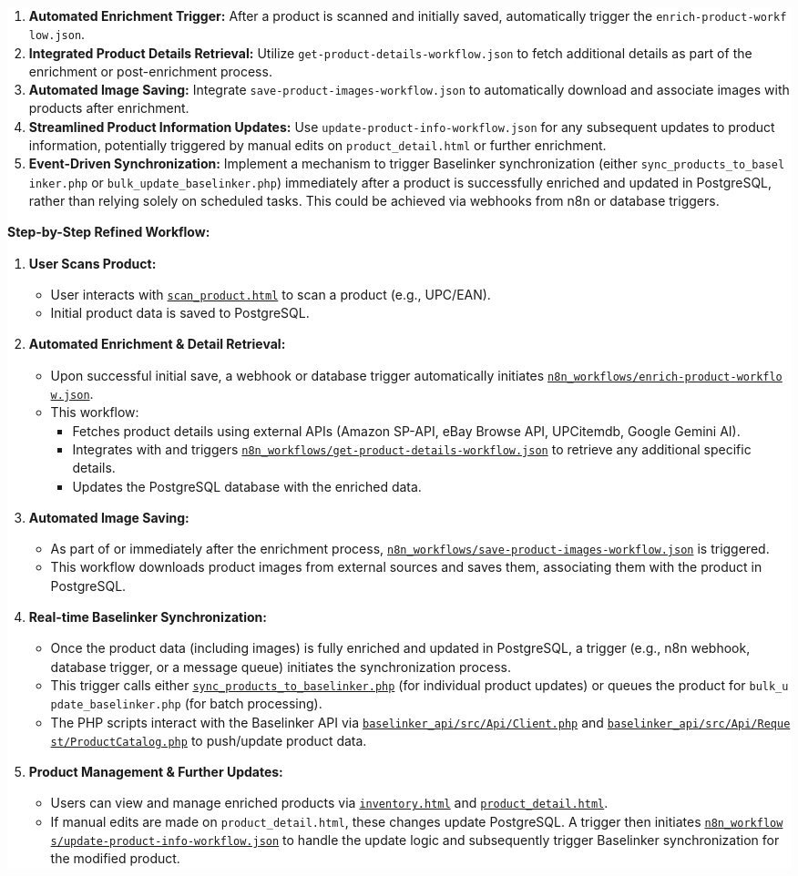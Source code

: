 1.  **Automated Enrichment Trigger:** After a product is scanned and initially saved, automatically trigger the `enrich-product-workflow.json`.
2.  **Integrated Product Details Retrieval:** Utilize `get-product-details-workflow.json` to fetch additional details as part of the enrichment or post-enrichment process.
3.  **Automated Image Saving:** Integrate `save-product-images-workflow.json` to automatically download and associate images with products after enrichment.
4.  **Streamlined Product Information Updates:** Use `update-product-info-workflow.json` for any subsequent updates to product information, potentially triggered by manual edits on `product_detail.html` or further enrichment.
5.  **Event-Driven Synchronization:** Implement a mechanism to trigger Baselinker synchronization (either `sync_products_to_baselinker.php` or `bulk_update_baselinker.php`) immediately after a product is successfully enriched and updated in PostgreSQL, rather than relying solely on scheduled tasks. This could be achieved via webhooks from n8n or database triggers.

**Step-by-Step Refined Workflow:**

1.  **User Scans Product:**
    *   User interacts with [`scan_product.html`](scan_product.html) to scan a product (e.g., UPC/EAN).
    *   Initial product data is saved to PostgreSQL.

2.  **Automated Enrichment & Detail Retrieval:**
    *   Upon successful initial save, a webhook or database trigger automatically initiates [`n8n_workflows/enrich-product-workflow.json`](n8n_workflows/enrich-product-workflow.json).
    *   This workflow:
        *   Fetches product details using external APIs (Amazon SP-API, eBay Browse API, UPCitemdb, Google Gemini AI).
        *   Integrates with and triggers [`n8n_workflows/get-product-details-workflow.json`](n8n_workflows/get-product-details-workflow.json) to retrieve any additional specific details.
        *   Updates the PostgreSQL database with the enriched data.

3.  **Automated Image Saving:**
    *   As part of or immediately after the enrichment process, [`n8n_workflows/save-product-images-workflow.json`](n8n_workflows/save-product-images-workflow.json) is triggered.
    *   This workflow downloads product images from external sources and saves them, associating them with the product in PostgreSQL.

4.  **Real-time Baselinker Synchronization:**
    *   Once the product data (including images) is fully enriched and updated in PostgreSQL, a trigger (e.g., n8n webhook, database trigger, or a message queue) initiates the synchronization process.
    *   This trigger calls either [`sync_products_to_baselinker.php`](sync_products_to_baselinker.php) (for individual product updates) or queues the product for `bulk_update_baselinker.php` (for batch processing).
    *   The PHP scripts interact with the Baselinker API via [`baselinker_api/src/Api/Client.php`](baselinker_api/src/Api/Client.php) and [`baselinker_api/src/Api/Request/ProductCatalog.php`](baselinker_api/src/Api/Request/ProductCatalog.php) to push/update product data.

5.  **Product Management & Further Updates:**
    *   Users can view and manage enriched products via [`inventory.html`](inventory.html) and [`product_detail.html`](product_detail.html).
    *   If manual edits are made on `product_detail.html`, these changes update PostgreSQL. A trigger then initiates [`n8n_workflows/update-product-info-workflow.json`](n8n_workflows/update-product-info-workflow.json) to handle the update logic and subsequently trigger Baselinker synchronization for the modified product.
